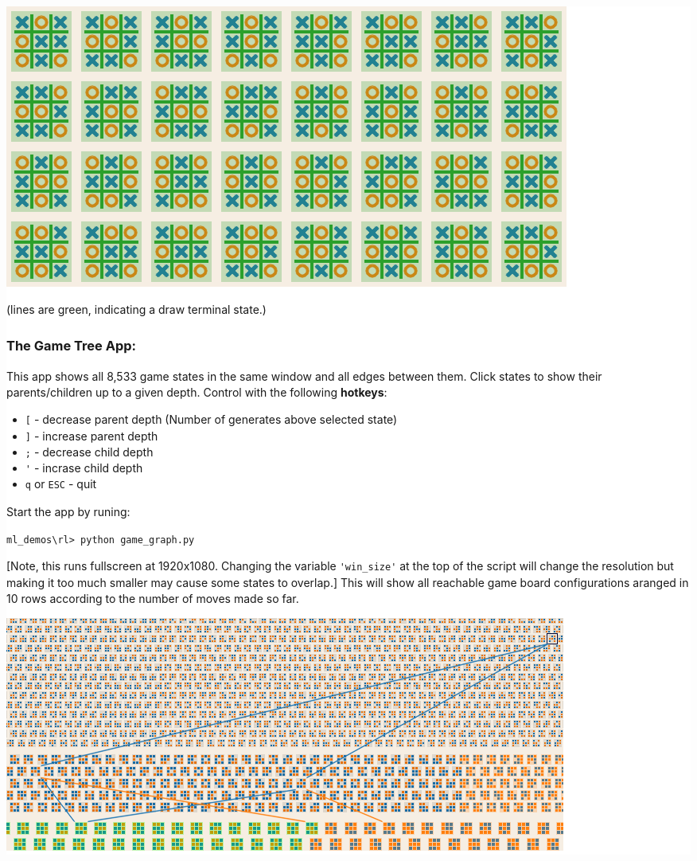 ![draw_states](draw_states_all.png)

(lines are green, indicating a draw terminal state.)


### The Game Tree App:

This app shows all 8,533 game states in the same window and all edges between them.  Click states to show their parents/children up to a given depth.  Control with the following **hotkeys**:
  
* `[` - decrease  parent depth (Number of generates above selected state)
* `]` - increase parent depth
* `;` - decrease child depth
* `'` - incrase child depth
* `q` or `ESC` - quit

Start the app by runing: 
```
ml_demos\rl> python game_graph.py
```
[Note, this runs fullscreen at 1920x1080.  Changing the variable `'win_size'` at the top of the script will change the resolution but making it too much smaller may cause some states to overlap.]  This will show all reachable game board configurations aranged in 10 rows according to the number of moves made so far.   

![Game graph image.](game_graph_img.png)
